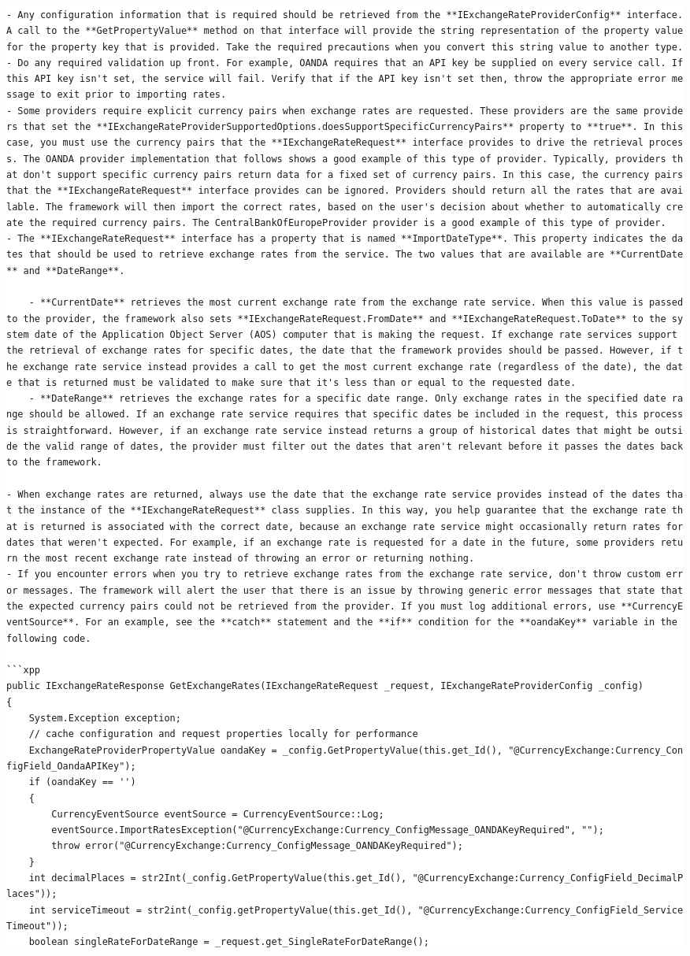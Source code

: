     - Any configuration information that is required should be retrieved from the **IExchangeRateProviderConfig** interface. A call to the **GetPropertyValue** method on that interface will provide the string representation of the property value for the property key that is provided. Take the required precautions when you convert this string value to another type.
    - Do any required validation up front. For example, OANDA requires that an API key be supplied on every service call. If this API key isn't set, the service will fail. Verify that if the API key isn't set then, throw the appropriate error message to exit prior to importing rates.
    - Some providers require explicit currency pairs when exchange rates are requested. These providers are the same providers that set the **IExchangeRateProviderSupportedOptions.doesSupportSpecificCurrencyPairs** property to **true**. In this case, you must use the currency pairs that the **IExchangeRateRequest** interface provides to drive the retrieval process. The OANDA provider implementation that follows shows a good example of this type of provider. Typically, providers that don't support specific currency pairs return data for a fixed set of currency pairs. In this case, the currency pairs that the **IExchangeRateRequest** interface provides can be ignored. Providers should return all the rates that are available. The framework will then import the correct rates, based on the user's decision about whether to automatically create the required currency pairs. The CentralBankOfEuropeProvider provider is a good example of this type of provider.
    - The **IExchangeRateRequest** interface has a property that is named **ImportDateType**. This property indicates the dates that should be used to retrieve exchange rates from the service. The two values that are available are **CurrentDate** and **DateRange**.

        - **CurrentDate** retrieves the most current exchange rate from the exchange rate service. When this value is passed to the provider, the framework also sets **IExchangeRateRequest.FromDate** and **IExchangeRateRequest.ToDate** to the system date of the Application Object Server (AOS) computer that is making the request. If exchange rate services support the retrieval of exchange rates for specific dates, the date that the framework provides should be passed. However, if the exchange rate service instead provides a call to get the most current exchange rate (regardless of the date), the date that is returned must be validated to make sure that it's less than or equal to the requested date.
        - **DateRange** retrieves the exchange rates for a specific date range. Only exchange rates in the specified date range should be allowed. If an exchange rate service requires that specific dates be included in the request, this process is straightforward. However, if an exchange rate service instead returns a group of historical dates that might be outside the valid range of dates, the provider must filter out the dates that aren't relevant before it passes the dates back to the framework.

    - When exchange rates are returned, always use the date that the exchange rate service provides instead of the dates that the instance of the **IExchangeRateRequest** class supplies. In this way, you help guarantee that the exchange rate that is returned is associated with the correct date, because an exchange rate service might occasionally return rates for dates that weren't expected. For example, if an exchange rate is requested for a date in the future, some providers return the most recent exchange rate instead of throwing an error or returning nothing.
    - If you encounter errors when you try to retrieve exchange rates from the exchange rate service, don't throw custom error messages. The framework will alert the user that there is an issue by throwing generic error messages that state that the expected currency pairs could not be retrieved from the provider. If you must log additional errors, use **CurrencyEventSource**. For an example, see the **catch** statement and the **if** condition for the **oandaKey** variable in the following code.

    ```xpp
    public IExchangeRateResponse GetExchangeRates(IExchangeRateRequest _request, IExchangeRateProviderConfig _config)
    {
        System.Exception exception;
        // cache configuration and request properties locally for performance
        ExchangeRateProviderPropertyValue oandaKey = _config.GetPropertyValue(this.get_Id(), "@CurrencyExchange:Currency_ConfigField_OandaAPIKey");
        if (oandaKey == '')
        {
            CurrencyEventSource eventSource = CurrencyEventSource::Log;
            eventSource.ImportRatesException("@CurrencyExchange:Currency_ConfigMessage_OANDAKeyRequired", "");
            throw error("@CurrencyExchange:Currency_ConfigMessage_OANDAKeyRequired");
        }
        int decimalPlaces = str2Int(_config.GetPropertyValue(this.get_Id(), "@CurrencyExchange:Currency_ConfigField_DecimalPlaces"));
        int serviceTimeout = str2int(_config.getPropertyValue(this.get_Id(), "@CurrencyExchange:Currency_ConfigField_ServiceTimeout"));
        boolean singleRateForDateRange = _request.get_SingleRateForDateRange();